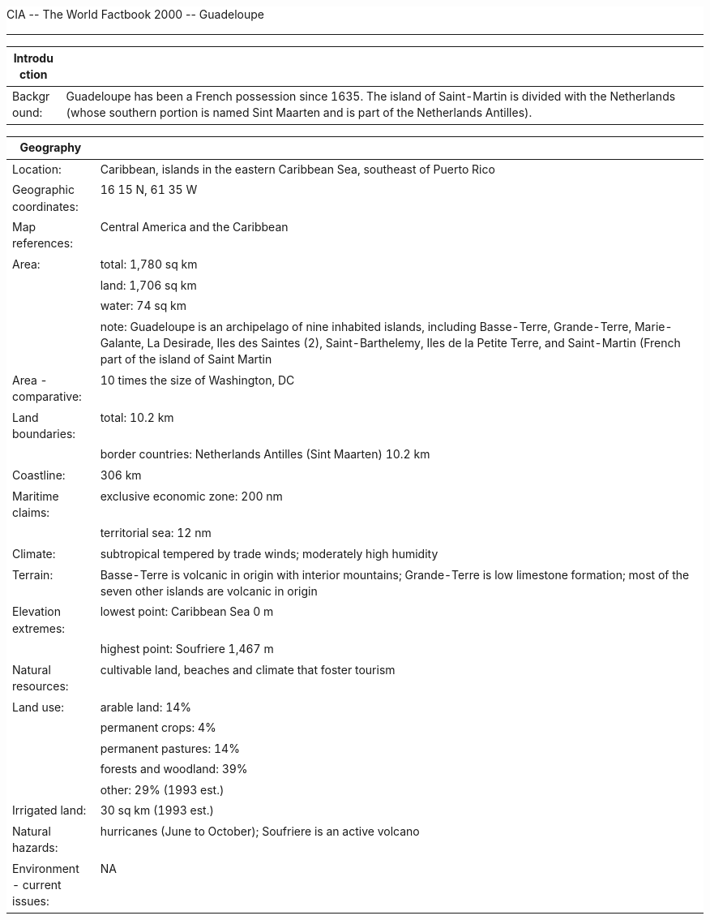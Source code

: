CIA -- The World Factbook 2000 -- Guadeloupe

  ----------------------------------- -----------------------------------

| Introduction |   |
| --- | --- |
| Background: | Guadeloupe has been a French possession since 1635. The island of Saint-Martin is divided with the Netherlands (whose southern portion is named Sint Maarten and is part of the Netherlands Antilles). |

| Geography |   |
| --- | --- |
| Location: | Caribbean, islands in the eastern Caribbean Sea, southeast of Puerto Rico |
| Geographic coordinates: | 16 15 N, 61 35 W |
| Map references: | Central America and the Caribbean |
| Area: | total: 1,780 sq km |
|  | land: 1,706 sq km |
|  | water: 74 sq km |
|  | note: Guadeloupe is an archipelago of nine inhabited islands, including Basse-Terre, Grande-Terre, Marie-Galante, La Desirade, Iles des Saintes (2), Saint-Barthelemy, Iles de la Petite Terre, and Saint-Martin (French part of the island of Saint Martin |
| Area - comparative: | 10 times the size of Washington, DC |
| Land boundaries: | total: 10.2 km |
|  | border countries: Netherlands Antilles (Sint Maarten) 10.2 km |
| Coastline: | 306 km |
| Maritime claims: | exclusive economic zone: 200 nm |
|  | territorial sea: 12 nm |
| Climate: | subtropical tempered by trade winds; moderately high humidity |
| Terrain: | Basse-Terre is volcanic in origin with interior mountains; Grande-Terre is low limestone formation; most of the seven other islands are volcanic in origin |
| Elevation extremes: | lowest point: Caribbean Sea 0 m |
|  | highest point: Soufriere 1,467 m |
| Natural resources: | cultivable land, beaches and climate that foster tourism |
| Land use: | arable land: 14% |
|  | permanent crops: 4% |
|  | permanent pastures: 14% |
|  | forests and woodland: 39% |
|  | other: 29% (1993 est.) |
| Irrigated land: | 30 sq km (1993 est.) |
| Natural hazards: | hurricanes (June to October); Soufriere is an active volcano |
| Environment - current issues: | NA |
